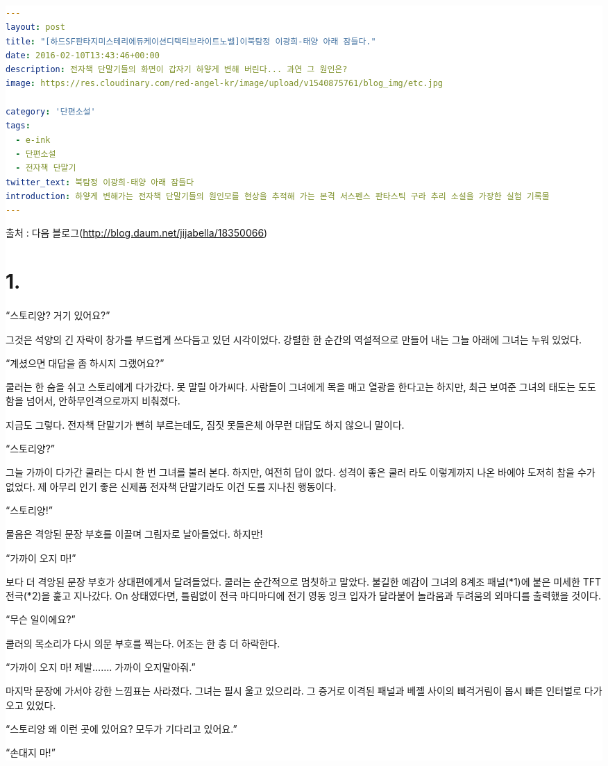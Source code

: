 ```yaml
---
layout: post
title: "[하드SF판타지미스테리에듀케이션디텍티브라이트노벨]이북탐정 이광희-태양 아래 잠들다."
date: 2016-02-10T13:43:46+00:00
description: 전자책 단말기들의 화면이 갑자기 하얗게 변해 버린다... 과연 그 원인은?
image: https://res.cloudinary.com/red-angel-kr/image/upload/v1540875761/blog_img/etc.jpg  

category: '단편소설'  
tags:
  - e-ink
  - 단편소설
  - 전자책 단말기
twitter_text: 북탐정 이광희-태양 아래 잠들다
introduction: 하얗게 변해가는 전자책 단말기들의 원인모를 현상을 추적해 가는 본격 서스펜스 판타스틱 구라 추리 소설을 가장한 실험 기록물
---
```


출처 : 다음 블로그(<http://blog.daum.net/jijabella/18350066>)

# 1.  

“스토리양? 거기 있어요?”

 그것은 석양의 긴 자락이 창가를 부드럽게 쓰다듬고 있던 시각이었다. 강렬한 한 순간의 역설적으로 만들어 내는 그늘 아래에 그녀는 누워 있었다.

“계셨으면 대답을 좀 하시지 그랬어요?”

 쿨러는 한 숨을 쉬고 스토리에게 다가갔다. 못 말릴 아가씨다. 사람들이 그녀에게 목을 매고 열광을 한다고는 하지만, 최근 보여준 그녀의 태도는 도도함을 넘어서, 안하무인격으로까지 비춰졌다.

 지금도 그렇다. 전자책 단말기가 뻔히 부르는데도, 짐짓 못들은체 아무런 대답도 하지 않으니 말이다.

“스토리양?”

 그늘 가까이 다가간 쿨러는 다시 한 번 그녀를 불러 본다. 하지만, 여전히 답이 없다. 성격이 좋은 쿨러 라도 이렇게까지 나온 바에야 도저히 참을 수가 없었다. 제 아무리 인기 좋은 신제품 전자책 단말기라도 이건 도를 지나친 행동이다.

“스토리양!”

 물음은 격앙된 문장 부호를 이끌며 그림자로 날아들었다. 하지만!

“가까이 오지 마!”

 보다 더 격앙된 문장 부호가 상대편에게서 달려들었다. 쿨러는 순간적으로 멈칫하고 말았다. 불길한 예감이 그녀의 8계조 패널(*1)에 붙은 미세한 TFT 전극(*2)을 훑고 지나갔다. On 상태였다면, 틀림없이 전극 마디마디에 전기 영동 잉크 입자가 달라붙어 놀라움과 두려움의 외마디를 출력했을 것이다.

“무슨 일이에요?”

 쿨러의 목소리가 다시 의문 부호를 찍는다. 어조는 한 층 더 하락한다.

“가까이 오지 마! 제발……. 가까이 오지말아줘.”

 마지막 문장에 가서야 강한 느낌표는 사라졌다. 그녀는 필시 울고 있으리라. 그 증거로 이격된 패널과 베젤 사이의 삐걱거림이 몹시 빠른 인터벌로 다가오고 있었다.

“스토리양 왜 이런 곳에 있어요? 모두가 기다리고 있어요.”

“손대지 마!”
